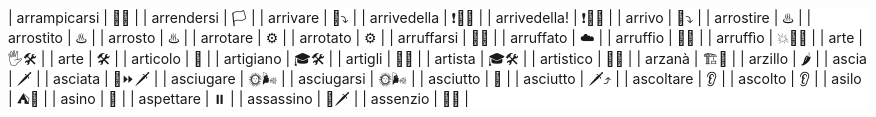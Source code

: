 | arrampicarsi | <span class="emojitext">👞🔼</span> |
| arrendersi | <span class="emojitext">🏳️</span> |
| arrivare | <span class="emojitext">👞⤵️</span> |
| arrivedella | <span class="emojitext">❗👋👋</span> |
| arrivedella! | <span class="emojitext">❗👋👋</span> |
| arrivo | <span class="emojitext">👞⤵️</span> |
| arrostire | <span class="emojitext">♨️</span> |
| arrostito | <span class="emojitext">♨️</span> |
| arrosto | <span class="emojitext">♨️</span> |
| arrotare | <span class="emojitext">⚙️</span> |
| arrotato | <span class="emojitext">⚙️</span> |
| arruffarsi | <span class="emojitext">🙆‍♂️</span> |
| arruffato | <span class="emojitext">☁️</span> |
| arruffio | <span class="emojitext">🙂🙃</span> |
| arruffìo | <span class="emojitext">💥🙆‍♂️</span> |
| arte | <span class="emojitext">🖐️🛠️</span> |
| arte | <span class="emojitext">🛠️</span> |
| articolo | <span class="emojitext">💬</span> |
| artigiano | <span class="emojitext">🎓🛠️</span> |
| artigli | <span class="emojitext">👐😾</span> |
| artista | <span class="emojitext">🎓🛠️</span> |
| artistico | <span class="emojitext">🎨🎼</span> |
| arzanà | <span class="emojitext">🏗️🚧</span> |
| arzillo | <span class="emojitext">🌶️</span> |
| ascia | <span class="emojitext">🗡️</span> |
| asciata | <span class="emojitext">👋⏩🗡️</span> |
| asciugare | <span class="emojitext">🌞🌬️</span> |
| asciugarsi | <span class="emojitext">🌞🌬️</span> |
| asciutto | <span class="emojitext">🍂</span> |
| asciutto | <span class="emojitext">🗡️⤴️</span> |
| ascoltare | <span class="emojitext">👂</span> |
| ascolto | <span class="emojitext">👂</span> |
| asilo | <span class="emojitext">⛺🤗</span> |
| asino | <span class="emojitext">🐴</span> |
| aspettare | <span class="emojitext">⏸️</span> |
| assassino | <span class="emojitext">👿🗡️</span> |
| assenzio | <span class="emojitext">🌿🧪</span> |